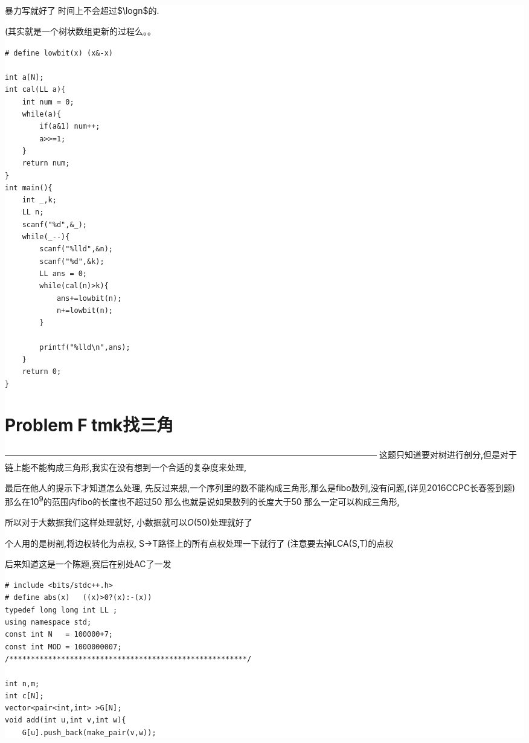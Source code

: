 暴力写就好了 时间上不会超过$\logn$的.

(其实就是一个树状数组更新的过程么。。

```
# define lowbit(x) (x&-x)

int a[N];
int cal(LL a){
    int num = 0;
    while(a){
        if(a&1) num++;
        a>>=1;
    }
    return num;
}
int main(){
    int _,k;
    LL n;
    scanf("%d",&_);
    while(_--){
        scanf("%lld",&n);
        scanf("%d",&k);
        LL ans = 0;
        while(cal(n)>k){
            ans+=lowbit(n);
            n+=lowbit(n);
        }

        printf("%lld\n",ans);
    }
    return 0;
}

```

# Problem  F	tmk找三角
————————————————————————————————————————————
这题只知道要对树进行剖分,但是对于链上能不能构成三角形,我实在没有想到一个合适的复杂度来处理,

最后在他人的提示下才知道怎么处理,
先反过来想,一个序列里的数不能构成三角形,那么是fibo数列,没有问题,(详见2016CCPC长春签到题)
那么在$10^9$的范围内fibo的长度也不超过50
那么也就是说如果数列的长度大于50 那么一定可以构成三角形,

所以对于大数据我们这样处理就好, 小数据就可以$O(50)$处理就好了

个人用的是树剖,将边权转化为点权,
S->T路径上的所有点权处理一下就行了
(注意要去掉LCA(S,T)的点权

后来知道这是一个陈题,赛后在别处AC了一发
```
# include <bits/stdc++.h>
# define abs(x)   ((x)>0?(x):-(x))
typedef long long int LL ;
using namespace std;
const int N   = 100000+7;
const int MOD = 1000000007;
/*******************************************************/

int n,m;
int c[N];
vector<pair<int,int> >G[N];
void add(int u,int v,int w){
    G[u].push_back(make_pair(v,w));
```